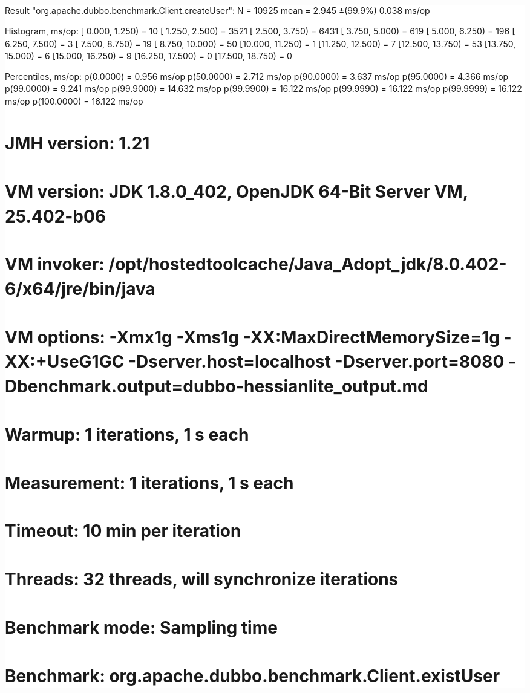 

Result "org.apache.dubbo.benchmark.Client.createUser":
  N = 10925
  mean =      2.945 ±(99.9%) 0.038 ms/op

  Histogram, ms/op:
    [ 0.000,  1.250) = 10 
    [ 1.250,  2.500) = 3521 
    [ 2.500,  3.750) = 6431 
    [ 3.750,  5.000) = 619 
    [ 5.000,  6.250) = 196 
    [ 6.250,  7.500) = 3 
    [ 7.500,  8.750) = 19 
    [ 8.750, 10.000) = 50 
    [10.000, 11.250) = 1 
    [11.250, 12.500) = 7 
    [12.500, 13.750) = 53 
    [13.750, 15.000) = 6 
    [15.000, 16.250) = 9 
    [16.250, 17.500) = 0 
    [17.500, 18.750) = 0 

  Percentiles, ms/op:
      p(0.0000) =      0.956 ms/op
     p(50.0000) =      2.712 ms/op
     p(90.0000) =      3.637 ms/op
     p(95.0000) =      4.366 ms/op
     p(99.0000) =      9.241 ms/op
     p(99.9000) =     14.632 ms/op
     p(99.9900) =     16.122 ms/op
     p(99.9990) =     16.122 ms/op
     p(99.9999) =     16.122 ms/op
    p(100.0000) =     16.122 ms/op


# JMH version: 1.21
# VM version: JDK 1.8.0_402, OpenJDK 64-Bit Server VM, 25.402-b06
# VM invoker: /opt/hostedtoolcache/Java_Adopt_jdk/8.0.402-6/x64/jre/bin/java
# VM options: -Xmx1g -Xms1g -XX:MaxDirectMemorySize=1g -XX:+UseG1GC -Dserver.host=localhost -Dserver.port=8080 -Dbenchmark.output=dubbo-hessianlite_output.md
# Warmup: 1 iterations, 1 s each
# Measurement: 1 iterations, 1 s each
# Timeout: 10 min per iteration
# Threads: 32 threads, will synchronize iterations
# Benchmark mode: Sampling time
# Benchmark: org.apache.dubbo.benchmark.Client.existUser
